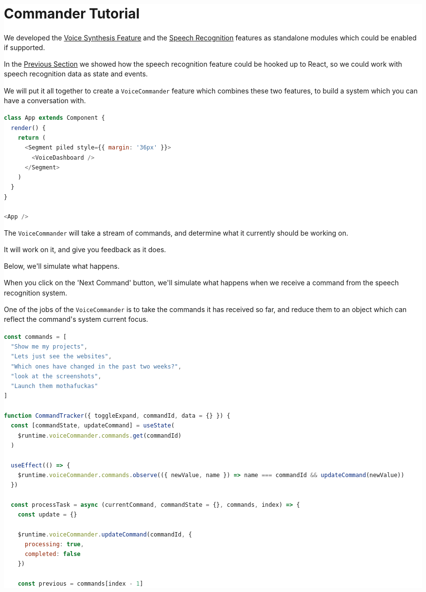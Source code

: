 # Commander Tutorial 

We developed the [Voice Synthesis Feature](/synthesis) and the  [Speech Recognition](/recognition) features as standalone modules which could be enabled if supported.

In the [Previous Section](/commander) we showed how the speech recognition feature could be hooked up to React, so we could work with speech recognition data as state and events. 

We will put it all together to create a `VoiceCommander` feature which combines these two features, to build a system which you can have a conversation with.  

```javascript renderable=true includeExamples=VoiceDashboard hideEditor=true
class App extends Component {
  render() {
    return (
      <Segment piled style={{ margin: '36px' }}>
        <VoiceDashboard />
      </Segment>
    )
  }
}

<App />
```

The `VoiceCommander` will take a stream of commands, and determine what it currently should be working on.  

It will work on it, and give you feedback as it does.

Below, we'll simulate what happens.  

When you click on the 'Next Command' button, we'll simulate what happens when we receive a command from the speech recognition system.

One of the jobs of the `VoiceCommander` is to take the commands it has received so far, and reduce them to an object which can reflect the command's system current focus.

```javascript renderable=true position=above
const commands = [
  "Show me my projects",
  "Lets just see the websites",
  "Which ones have changed in the past two weeks?",
  "look at the screenshots",
  "Launch them mothafuckas"
]

function CommandTracker({ toggleExpand, commandId, data = {} }) {
  const [commandState, updateCommand] = useState(
    $runtime.voiceCommander.commands.get(commandId)
  )

  useEffect(() => {
    $runtime.voiceCommander.commands.observe(({ newValue, name }) => name === commandId && updateCommand(newValue))
  })

  const processTask = async (currentCommand, commandState = {}, commands, index) => {
    const update = {}

    $runtime.voiceCommander.updateCommand(commandId, {
      processing: true,
      completed: false
    })

    const previous = commands[index - 1]
```